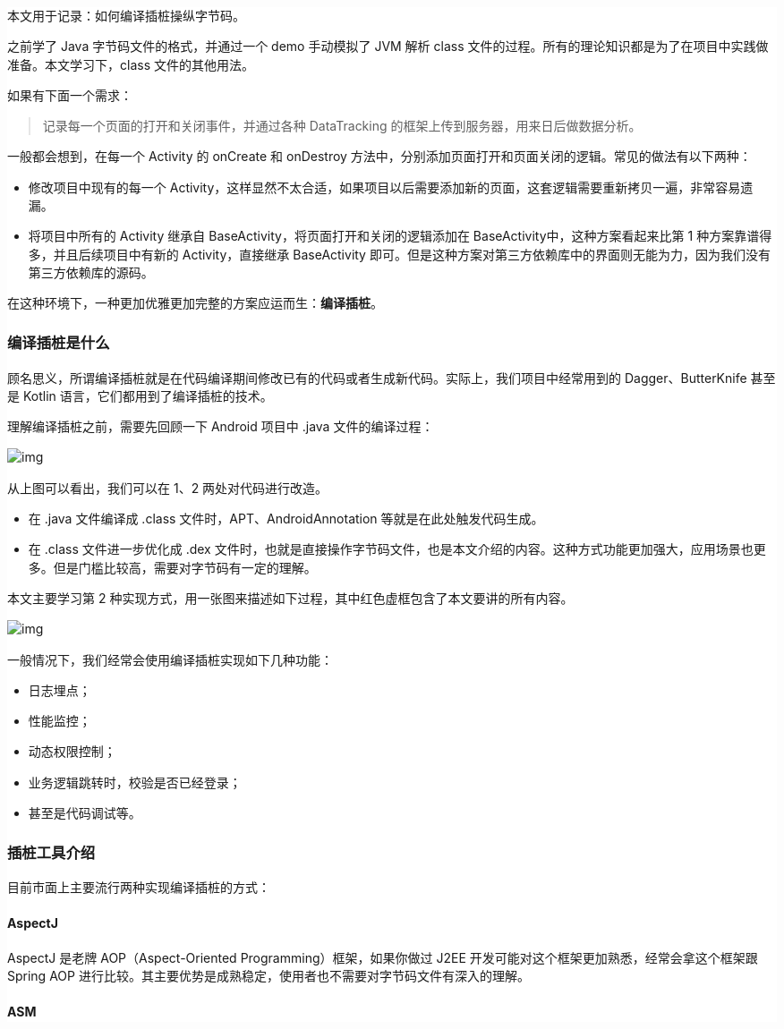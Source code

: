 本文用于记录：如何编译插桩操纵字节码。

之前学了 Java 字节码文件的格式，并通过一个 demo 手动模拟了 JVM 解析 class 文件的过程。所有的理论知识都是为了在项目中实践做准备。本文学习下，class 文件的其他用法。



如果有下面一个需求：

> 记录每一个页面的打开和关闭事件，并通过各种 DataTracking 的框架上传到服务器，用来日后做数据分析。

一般都会想到，在每一个 Activity 的 onCreate 和 onDestroy 方法中，分别添加页面打开和页面关闭的逻辑。常见的做法有以下两种：

- 修改项目中现有的每一个 Activity，这样显然不太合适，如果项目以后需要添加新的页面，这套逻辑需要重新拷贝一遍，非常容易遗漏。

- 将项目中所有的 Activity 继承自 BaseActivity，将页面打开和关闭的逻辑添加在 BaseActivity中，这种方案看起来比第 1 种方案靠谱得多，并且后续项目中有新的 Activity，直接继承 BaseActivity 即可。但是这种方案对第三方依赖库中的界面则无能为力，因为我们没有第三方依赖库的源码。


在这种环境下，一种更加优雅更加完整的方案应运而生：**编译插桩**。

### 编译插桩是什么

顾名思义，所谓编译插桩就是在代码编译期间修改已有的代码或者生成新代码。实际上，我们项目中经常用到的 Dagger、ButterKnife 甚至是 Kotlin 语言，它们都用到了编译插桩的技术。

理解编译插桩之前，需要先回顾一下 Android 项目中 .java 文件的编译过程：

![img](https://s0.lgstatic.com/i/image3/M01/08/4F/Ciqah16FrD2AcPLbAABSfiJwMz0698.png)

从上图可以看出，我们可以在 1、2 两处对代码进行改造。

- 在 .java 文件编译成 .class 文件时，APT、AndroidAnnotation 等就是在此处触发代码生成。

- 在 .class 文件进一步优化成 .dex 文件时，也就是直接操作字节码文件，也是本文介绍的内容。这种方式功能更加强大，应用场景也更多。但是门槛比较高，需要对字节码有一定的理解。


本文主要学习第 2 种实现方式，用一张图来描述如下过程，其中红色虚框包含了本文要讲的所有内容。

![img](https://s0.lgstatic.com/i/image3/M01/81/65/Cgq2xl6FrD2ABAAgAACZzFsVdz4155.png)

一般情况下，我们经常会使用编译插桩实现如下几种功能：

- 日志埋点；

- 性能监控；

- 动态权限控制；

- 业务逻辑跳转时，校验是否已经登录；

- 甚至是代码调试等。


### 插桩工具介绍

目前市面上主要流行两种实现编译插桩的方式：

#### AspectJ

AspectJ 是老牌 AOP（Aspect-Oriented Programming）框架，如果你做过 J2EE 开发可能对这个框架更加熟悉，经常会拿这个框架跟 Spring AOP 进行比较。其主要优势是成熟稳定，使用者也不需要对字节码文件有深入的理解。

#### ASM
